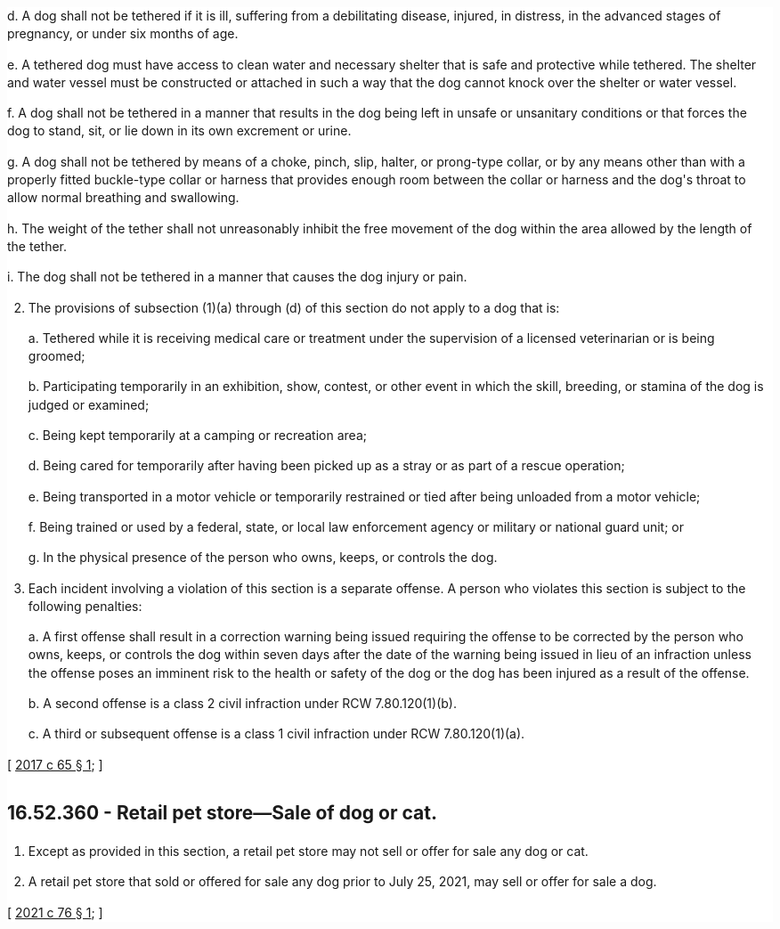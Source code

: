    d. A dog shall not be tethered if it is ill, suffering from a debilitating disease, injured, in distress, in the advanced stages of pregnancy, or under six months of age.

   e. A tethered dog must have access to clean water and necessary shelter that is safe and protective while tethered. The shelter and water vessel must be constructed or attached in such a way that the dog cannot knock over the shelter or water vessel.

   f. A dog shall not be tethered in a manner that results in the dog being left in unsafe or unsanitary conditions or that forces the dog to stand, sit, or lie down in its own excrement or urine.

   g. A dog shall not be tethered by means of a choke, pinch, slip, halter, or prong-type collar, or by any means other than with a properly fitted buckle-type collar or harness that provides enough room between the collar or harness and the dog's throat to allow normal breathing and swallowing.

   h. The weight of the tether shall not unreasonably inhibit the free movement of the dog within the area allowed by the length of the tether.

   i. The dog shall not be tethered in a manner that causes the dog injury or pain.

2. The provisions of subsection (1)(a) through (d) of this section do not apply to a dog that is:

   a. Tethered while it is receiving medical care or treatment under the supervision of a licensed veterinarian or is being groomed;

   b. Participating temporarily in an exhibition, show, contest, or other event in which the skill, breeding, or stamina of the dog is judged or examined;

   c. Being kept temporarily at a camping or recreation area;

   d. Being cared for temporarily after having been picked up as a stray or as part of a rescue operation;

   e. Being transported in a motor vehicle or temporarily restrained or tied after being unloaded from a motor vehicle;

   f. Being trained or used by a federal, state, or local law enforcement agency or military or national guard unit; or

   g. In the physical presence of the person who owns, keeps, or controls the dog.

3. Each incident involving a violation of this section is a separate offense. A person who violates this section is subject to the following penalties:

   a. A first offense shall result in a correction warning being issued requiring the offense to be corrected by the person who owns, keeps, or controls the dog within seven days after the date of the warning being issued in lieu of an infraction unless the offense poses an imminent risk to the health or safety of the dog or the dog has been injured as a result of the offense.

   b. A second offense is a class 2 civil infraction under RCW 7.80.120(1)(b).

   c. A third or subsequent offense is a class 1 civil infraction under RCW 7.80.120(1)(a).

\[ [2017 c 65 § 1](http://lawfilesext.leg.wa.gov/biennium/2017-18/Pdf/Bills/Session%20Laws/Senate/5356-S.SL.pdf?cite=2017%20c%2065%20§%201); \]

## 16.52.360 - Retail pet store—Sale of dog or cat.
1. Except as provided in this section, a retail pet store may not sell or offer for sale any dog or cat.

2. A retail pet store that sold or offered for sale any dog prior to July 25, 2021, may sell or offer for sale a dog.

\[ [2021 c 76 § 1](http://lawfilesext.leg.wa.gov/biennium/2021-22/Pdf/Bills/Session%20Laws/House/1424-S.SL.pdf?cite=2021%20c%2076%20§%201); \]

